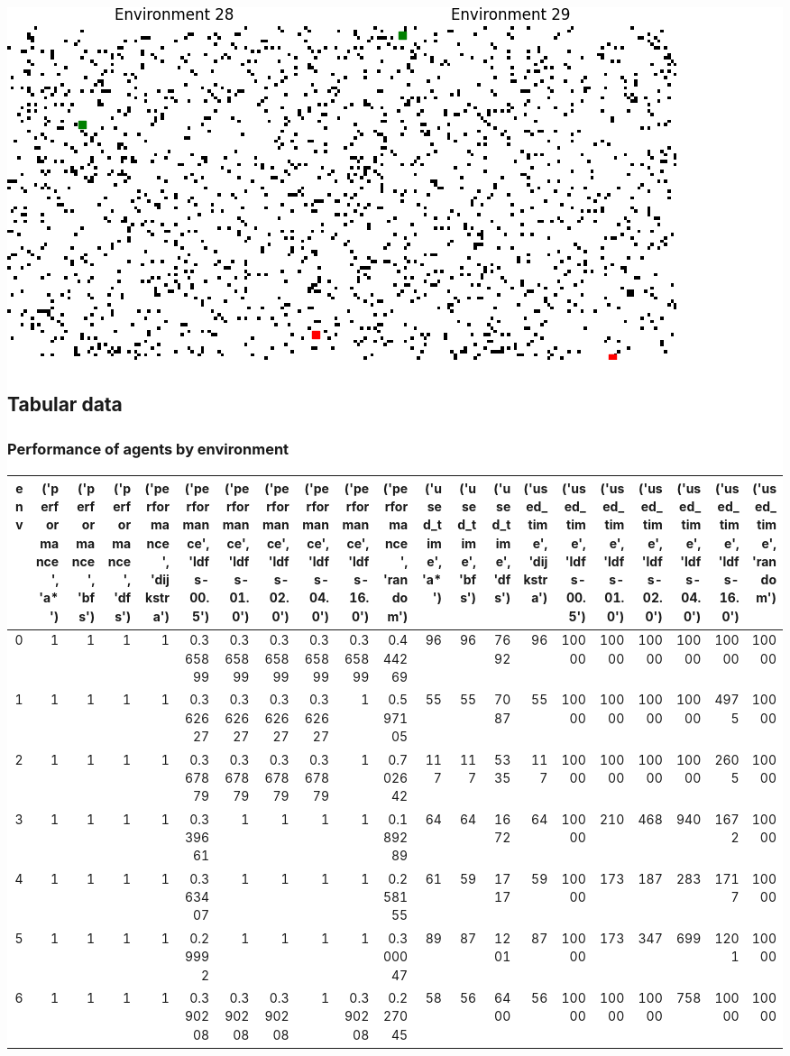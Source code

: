 ![Environment 28](plots/env_28.png)
![Environment 29](plots/env_29.png)

## Tabular data
### Performance of agents by environment
|   env |   ('performance', 'a*') |   ('performance', 'bfs') |   ('performance', 'dfs') |   ('performance', 'dijkstra') |   ('performance', 'ldfs-00.5') |   ('performance', 'ldfs-01.0') |   ('performance', 'ldfs-02.0') |   ('performance', 'ldfs-04.0') |   ('performance', 'ldfs-16.0') |   ('performance', 'random') |   ('used_time', 'a*') |   ('used_time', 'bfs') |   ('used_time', 'dfs') |   ('used_time', 'dijkstra') |   ('used_time', 'ldfs-00.5') |   ('used_time', 'ldfs-01.0') |   ('used_time', 'ldfs-02.0') |   ('used_time', 'ldfs-04.0') |   ('used_time', 'ldfs-16.0') |   ('used_time', 'random') |
|------:|------------------------:|-------------------------:|-------------------------:|------------------------------:|-------------------------------:|-------------------------------:|-------------------------------:|-------------------------------:|-------------------------------:|----------------------------:|----------------------:|-----------------------:|-----------------------:|----------------------------:|-----------------------------:|-----------------------------:|-----------------------------:|-----------------------------:|-----------------------------:|--------------------------:|
|     0 |                1        |                 1        |                 1        |                      1        |                       0.365899 |                       0.365899 |                       0.365899 |                       0.365899 |                       0.365899 |                   0.444269  |                    96 |                     96 |                   7692 |                          96 |                        10000 |                        10000 |                        10000 |                        10000 |                        10000 |                     10000 |
|     1 |                1        |                 1        |                 1        |                      1        |                       0.362627 |                       0.362627 |                       0.362627 |                       0.362627 |                       1        |                   0.597105  |                    55 |                     55 |                   7087 |                          55 |                        10000 |                        10000 |                        10000 |                        10000 |                         4975 |                     10000 |
|     2 |                1        |                 1        |                 1        |                      1        |                       0.367879 |                       0.367879 |                       0.367879 |                       0.367879 |                       1        |                   0.702642  |                   117 |                    117 |                   5335 |                         117 |                        10000 |                        10000 |                        10000 |                        10000 |                         2605 |                     10000 |
|     3 |                1        |                 1        |                 1        |                      1        |                       0.339661 |                       1        |                       1        |                       1        |                       1        |                   0.189289  |                    64 |                     64 |                   1672 |                          64 |                        10000 |                          210 |                          468 |                          940 |                         1672 |                     10000 |
|     4 |                1        |                 1        |                 1        |                      1        |                       0.363407 |                       1        |                       1        |                       1        |                       1        |                   0.258155  |                    61 |                     59 |                   1717 |                          59 |                        10000 |                          173 |                          187 |                          283 |                         1717 |                     10000 |
|     5 |                1        |                 1        |                 1        |                      1        |                       0.29992  |                       1        |                       1        |                       1        |                       1        |                   0.300047  |                    89 |                     87 |                   1201 |                          87 |                        10000 |                          173 |                          347 |                          699 |                         1201 |                     10000 |
|     6 |                1        |                 1        |                 1        |                      1        |                       0.390208 |                       0.390208 |                       0.390208 |                       1        |                       0.390208 |                   0.227045  |                    58 |                     56 |                   6400 |                          56 |                        10000 |                        10000 |                        10000 |                          758 |                        10000 |                     10000 |